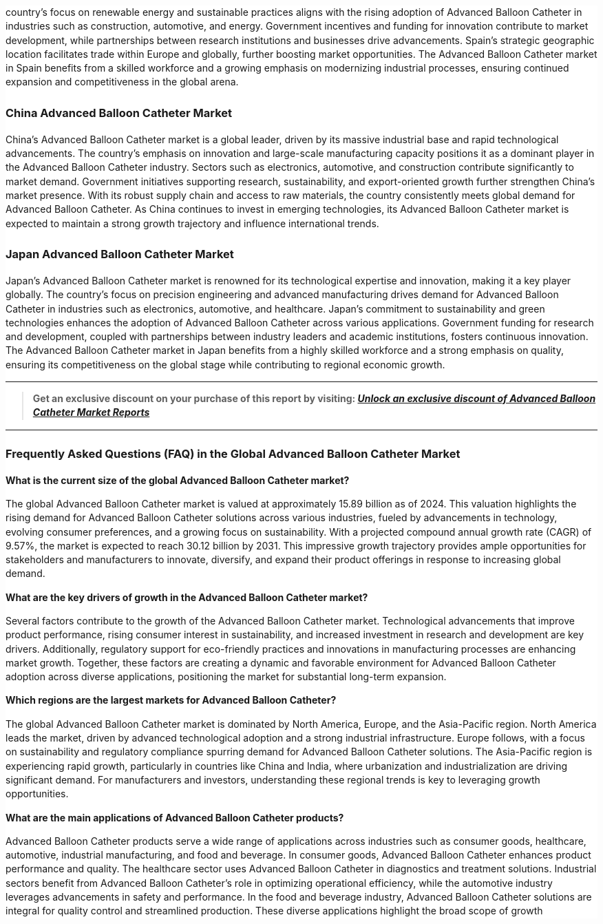 country&rsquo;s focus on renewable energy and sustainable practices aligns with the rising adoption of Advanced Balloon Catheter in industries such as construction, automotive, and energy. Government incentives and funding for innovation contribute to market development, while partnerships between research institutions and businesses drive advancements. Spain&rsquo;s strategic geographic location facilitates trade within Europe and globally, further boosting market opportunities. The Advanced Balloon Catheter market in Spain benefits from a skilled workforce and a growing emphasis on modernizing industrial processes, ensuring continued expansion and competitiveness in the global arena.</p><h3>China Advanced Balloon Catheter Market</h3><p>China&rsquo;s Advanced Balloon Catheter market is a global leader, driven by its massive industrial base and rapid technological advancements. The country&rsquo;s emphasis on innovation and large-scale manufacturing capacity positions it as a dominant player in the Advanced Balloon Catheter industry. Sectors such as electronics, automotive, and construction contribute significantly to market demand. Government initiatives supporting research, sustainability, and export-oriented growth further strengthen China&rsquo;s market presence. With its robust supply chain and access to raw materials, the country consistently meets global demand for Advanced Balloon Catheter. As China continues to invest in emerging technologies, its Advanced Balloon Catheter market is expected to maintain a strong growth trajectory and influence international trends.</p><h3>Japan Advanced Balloon Catheter Market</h3><p>Japan&rsquo;s Advanced Balloon Catheter market is renowned for its technological expertise and innovation, making it a key player globally. The country&rsquo;s focus on precision engineering and advanced manufacturing drives demand for Advanced Balloon Catheter in industries such as electronics, automotive, and healthcare. Japan&rsquo;s commitment to sustainability and green technologies enhances the adoption of Advanced Balloon Catheter across various applications. Government funding for research and development, coupled with partnerships between industry leaders and academic institutions, fosters continuous innovation. The Advanced Balloon Catheter market in Japan benefits from a highly skilled workforce and a strong emphasis on quality, ensuring its competitiveness on the global stage while contributing to regional economic growth.</p><hr /><blockquote><p><strong>Get an exclusive discount on your purchase of this report by visiting: <em><a href="://marketresearchpulse.com/ask-for-discount/99675?utm_source=Github&amp;utm_medium=030">Unlock an exclusive discount of Advanced Balloon Catheter Market Reports</a></em>&nbsp;</strong></p></blockquote><hr /><h3>Frequently Asked Questions (FAQ) in the Global Advanced Balloon Catheter Market</h3><p><strong>What is the current size of the global Advanced Balloon Catheter market?</strong></p><p>The global Advanced Balloon Catheter market is valued at approximately 15.89 billion as of 2024. This valuation highlights the rising demand for Advanced Balloon Catheter solutions across various industries, fueled by advancements in technology, evolving consumer preferences, and a growing focus on sustainability. With a projected compound annual growth rate (CAGR) of 9.57%, the market is expected to reach 30.12 billion by 2031. This impressive growth trajectory provides ample opportunities for stakeholders and manufacturers to innovate, diversify, and expand their product offerings in response to increasing global demand.</p><p><strong>What are the key drivers of growth in the Advanced Balloon Catheter market?</strong></p><p>Several factors contribute to the growth of the Advanced Balloon Catheter market. Technological advancements that improve product performance, rising consumer interest in sustainability, and increased investment in research and development are key drivers. Additionally, regulatory support for eco-friendly practices and innovations in manufacturing processes are enhancing market growth. Together, these factors are creating a dynamic and favorable environment for Advanced Balloon Catheter adoption across diverse applications, positioning the market for substantial long-term expansion.</p><p><strong>Which regions are the largest markets for Advanced Balloon Catheter?</strong></p><p>The global Advanced Balloon Catheter market is dominated by North America, Europe, and the Asia-Pacific region. North America leads the market, driven by advanced technological adoption and a strong industrial infrastructure. Europe follows, with a focus on sustainability and regulatory compliance spurring demand for Advanced Balloon Catheter solutions. The Asia-Pacific region is experiencing rapid growth, particularly in countries like China and India, where urbanization and industrialization are driving significant demand. For manufacturers and investors, understanding these regional trends is key to leveraging growth opportunities.</p><p><strong>What are the main applications of Advanced Balloon Catheter products?</strong></p><p>Advanced Balloon Catheter products serve a wide range of applications across industries such as consumer goods, healthcare, automotive, industrial manufacturing, and food and beverage. In consumer goods, Advanced Balloon Catheter enhances product performance and quality. The healthcare sector uses Advanced Balloon Catheter in diagnostics and treatment solutions. Industrial sectors benefit from Advanced Balloon Catheter&rsquo;s role in optimizing operational efficiency, while the automotive industry leverages advancements in safety and performance. In the food and beverage industry, Advanced Balloon Catheter solutions are integral for quality control and streamlined production. These diverse applications highlight the broad scope of growth